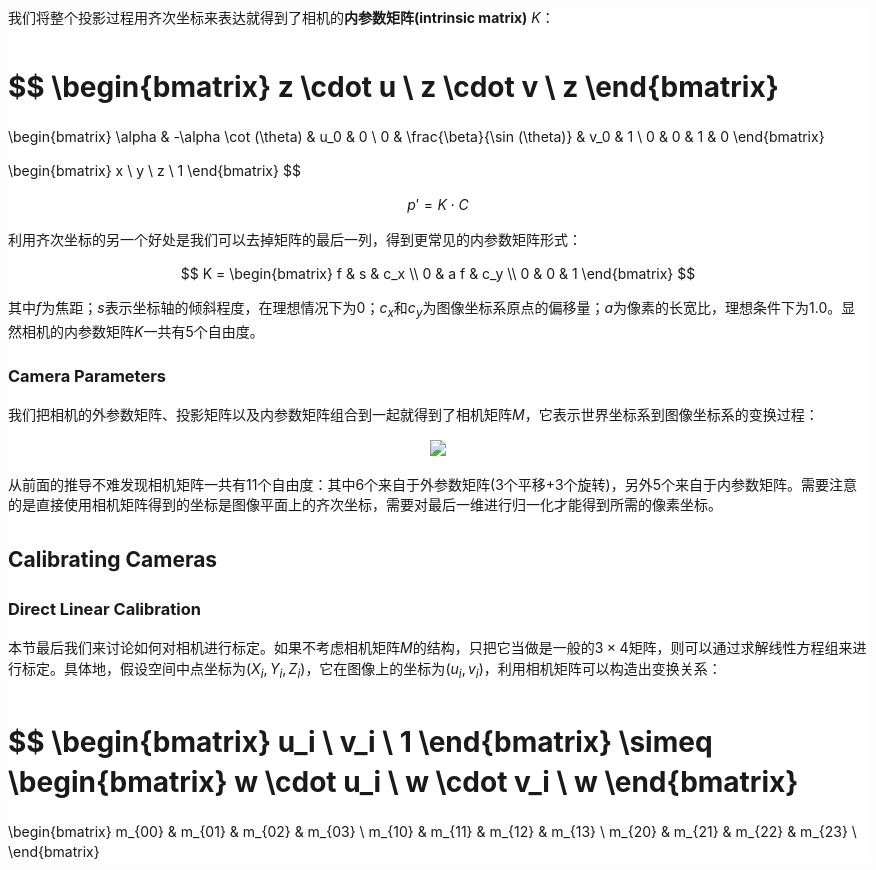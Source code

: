 我们将整个投影过程用齐次坐标来表达就得到了相机的**内参数矩阵(intrinsic matrix)** $K$：

$$
\begin{bmatrix}
z \cdot u \\ z \cdot v \\ z
\end{bmatrix}
=
\begin{bmatrix}
\alpha & -\alpha \cot (\theta) & u_0 & 0 \\
0 & \frac{\beta}{\sin (\theta)} & v_0 & 1 \\
0 & 0 & 1 & 0
\end{bmatrix}

\begin{bmatrix}
x \\ y \\ z \\ 1
\end{bmatrix}
$$

$$
p' = K \cdot C
$$

利用齐次坐标的另一个好处是我们可以去掉矩阵的最后一列，得到更常见的内参数矩阵形式：

$$
K = 
\begin{bmatrix}
f & s & c_x \\
0 & a f & c_y \\
0 & 0 & 1
\end{bmatrix}
$$

其中$f$为焦距；$s$表示坐标轴的倾斜程度，在理想情况下为0；$c_x$和$c_y$为图像坐标系原点的偏移量；$a$为像素的长宽比，理想条件下为1.0。显然相机的内参数矩阵$K$一共有5个自由度。

### Camera Parameters

我们把相机的外参数矩阵、投影矩阵以及内参数矩阵组合到一起就得到了相机矩阵$M$，它表示世界坐标系到图像坐标系的变换过程：

<div align=center>
<img src="https://images.weserv.nl/?url=i.imgur.com/UWsPQGv.png" width="70%">
</div>

从前面的推导不难发现相机矩阵一共有11个自由度：其中6个来自于外参数矩阵(3个平移+3个旋转)，另外5个来自于内参数矩阵。需要注意的是直接使用相机矩阵得到的坐标是图像平面上的齐次坐标，需要对最后一维进行归一化才能得到所需的像素坐标。

## Calibrating Cameras

### Direct Linear Calibration

本节最后我们来讨论如何对相机进行标定。如果不考虑相机矩阵$M$的结构，只把它当做是一般的$3 \times 4$矩阵，则可以通过求解线性方程组来进行标定。具体地，假设空间中点坐标为$(X_i, Y_i, Z_i)$，它在图像上的坐标为$(u_i, v_i)$，利用相机矩阵可以构造出变换关系：

$$
\begin{bmatrix}
u_i \\ v_i \\ 1
\end{bmatrix}
\simeq
\begin{bmatrix}
w \cdot u_i \\ w \cdot v_i \\ w
\end{bmatrix}
=
\begin{bmatrix}
m_{00} & m_{01} & m_{02} & m_{03} \\
m_{10} & m_{11} & m_{12} & m_{13} \\
m_{20} & m_{21} & m_{22} & m_{23} \\
\end{bmatrix}